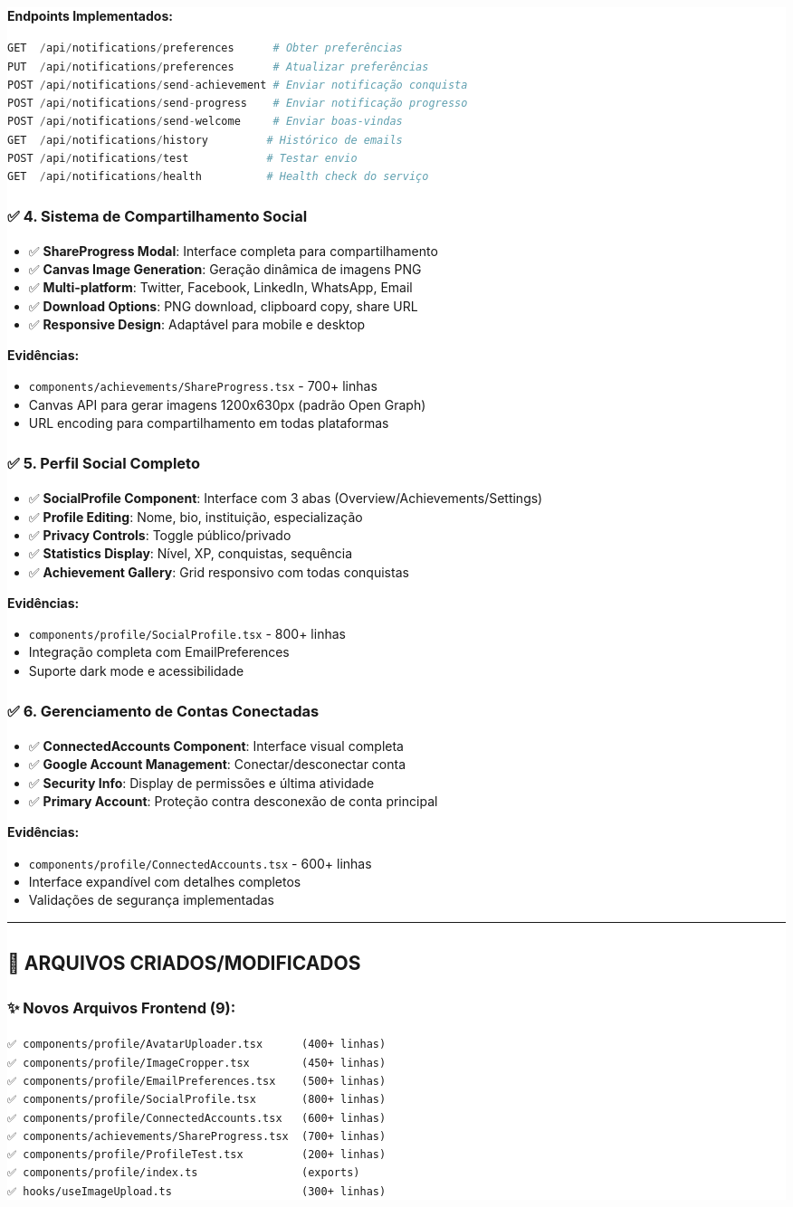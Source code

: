 **Endpoints Implementados:**
```python
GET  /api/notifications/preferences      # Obter preferências
PUT  /api/notifications/preferences      # Atualizar preferências  
POST /api/notifications/send-achievement # Enviar notificação conquista
POST /api/notifications/send-progress    # Enviar notificação progresso
POST /api/notifications/send-welcome     # Enviar boas-vindas
GET  /api/notifications/history         # Histórico de emails
POST /api/notifications/test            # Testar envio
GET  /api/notifications/health          # Health check do serviço
```

### ✅ **4. Sistema de Compartilhamento Social**
- ✅ **ShareProgress Modal**: Interface completa para compartilhamento
- ✅ **Canvas Image Generation**: Geração dinâmica de imagens PNG
- ✅ **Multi-platform**: Twitter, Facebook, LinkedIn, WhatsApp, Email
- ✅ **Download Options**: PNG download, clipboard copy, share URL
- ✅ **Responsive Design**: Adaptável para mobile e desktop

**Evidências:**
- `components/achievements/ShareProgress.tsx` - 700+ linhas
- Canvas API para gerar imagens 1200x630px (padrão Open Graph)
- URL encoding para compartilhamento em todas plataformas

### ✅ **5. Perfil Social Completo**
- ✅ **SocialProfile Component**: Interface com 3 abas (Overview/Achievements/Settings)
- ✅ **Profile Editing**: Nome, bio, instituição, especialização
- ✅ **Privacy Controls**: Toggle público/privado
- ✅ **Statistics Display**: Nível, XP, conquistas, sequência
- ✅ **Achievement Gallery**: Grid responsivo com todas conquistas

**Evidências:**
- `components/profile/SocialProfile.tsx` - 800+ linhas
- Integração completa com EmailPreferences
- Suporte dark mode e acessibilidade

### ✅ **6. Gerenciamento de Contas Conectadas**
- ✅ **ConnectedAccounts Component**: Interface visual completa
- ✅ **Google Account Management**: Conectar/desconectar conta
- ✅ **Security Info**: Display de permissões e última atividade
- ✅ **Primary Account**: Proteção contra desconexão de conta principal

**Evidências:**
- `components/profile/ConnectedAccounts.tsx` - 600+ linhas
- Interface expandível com detalhes completos
- Validações de segurança implementadas

---

## 📁 **ARQUIVOS CRIADOS/MODIFICADOS**

### ✨ **Novos Arquivos Frontend (9):**
```
✅ components/profile/AvatarUploader.tsx      (400+ linhas)
✅ components/profile/ImageCropper.tsx        (450+ linhas)
✅ components/profile/EmailPreferences.tsx    (500+ linhas)
✅ components/profile/SocialProfile.tsx       (800+ linhas)
✅ components/profile/ConnectedAccounts.tsx   (600+ linhas)
✅ components/achievements/ShareProgress.tsx  (700+ linhas)
✅ components/profile/ProfileTest.tsx         (200+ linhas)
✅ components/profile/index.ts                (exports)
✅ hooks/useImageUpload.ts                    (300+ linhas)
```
